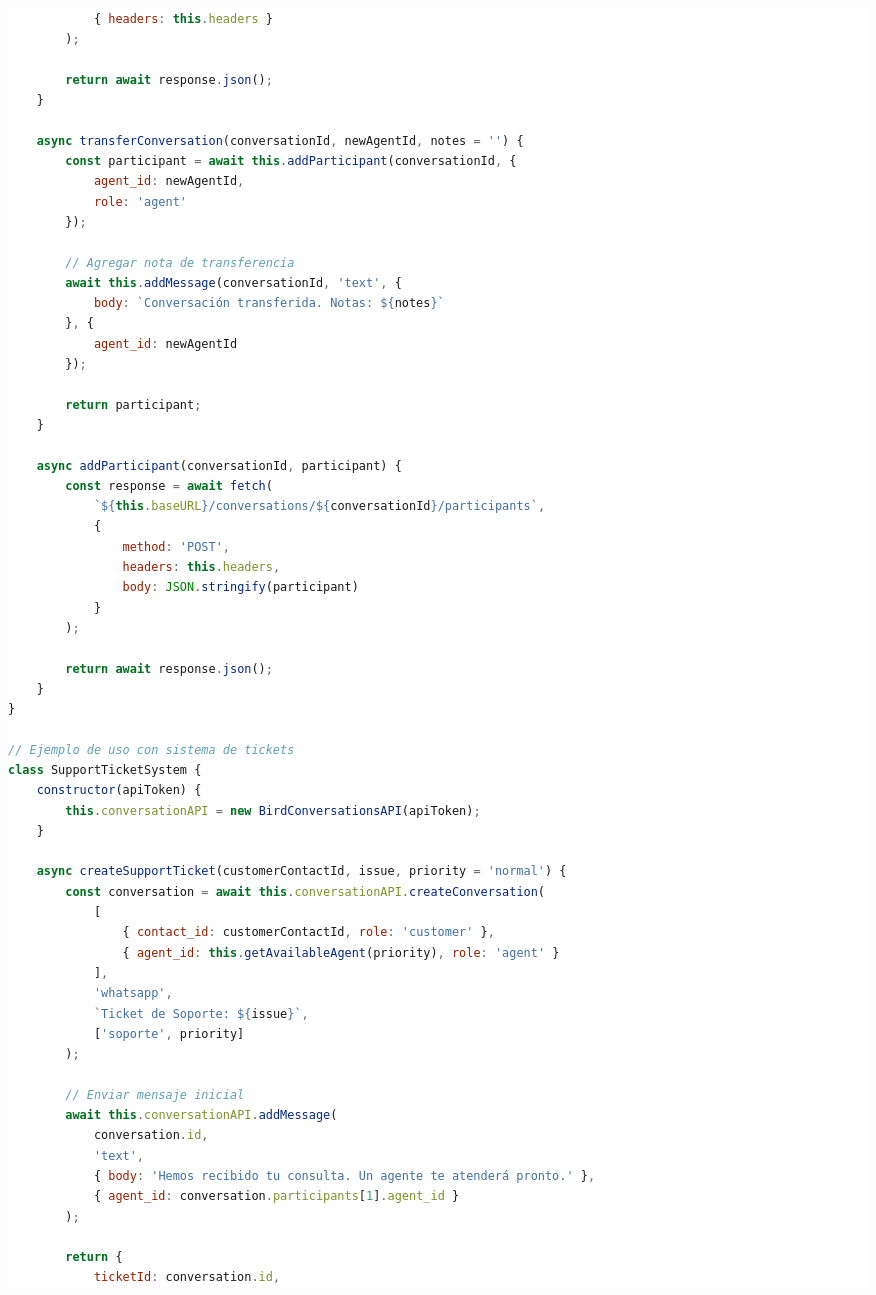 ```javascript
            { headers: this.headers }
        );
        
        return await response.json();
    }
    
    async transferConversation(conversationId, newAgentId, notes = '') {
        const participant = await this.addParticipant(conversationId, {
            agent_id: newAgentId,
            role: 'agent'
        });
        
        // Agregar nota de transferencia
        await this.addMessage(conversationId, 'text', {
            body: `Conversación transferida. Notas: ${notes}`
        }, {
            agent_id: newAgentId
        });
        
        return participant;
    }
    
    async addParticipant(conversationId, participant) {
        const response = await fetch(
            `${this.baseURL}/conversations/${conversationId}/participants`,
            {
                method: 'POST',
                headers: this.headers,
                body: JSON.stringify(participant)
            }
        );
        
        return await response.json();
    }
}

// Ejemplo de uso con sistema de tickets
class SupportTicketSystem {
    constructor(apiToken) {
        this.conversationAPI = new BirdConversationsAPI(apiToken);
    }
    
    async createSupportTicket(customerContactId, issue, priority = 'normal') {
        const conversation = await this.conversationAPI.createConversation(
            [
                { contact_id: customerContactId, role: 'customer' },
                { agent_id: this.getAvailableAgent(priority), role: 'agent' }
            ],
            'whatsapp',
            `Ticket de Soporte: ${issue}`,
            ['soporte', priority]
        );
        
        // Enviar mensaje inicial
        await this.conversationAPI.addMessage(
            conversation.id,
            'text',
            { body: 'Hemos recibido tu consulta. Un agente te atenderá pronto.' },
            { agent_id: conversation.participants[1].agent_id }
        );
        
        return {
            ticketId: conversation.id,
```